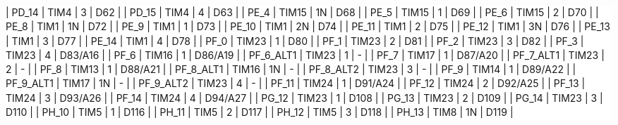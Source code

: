 | PD_14 | TIM4 | 3 | D62 |
| PD_15 | TIM4 | 4 | D63 |
| PE_4 | TIM15 | 1N | D68 |
| PE_5 | TIM15 | 1 | D69 |
| PE_6 | TIM15 | 2 | D70 |
| PE_8 | TIM1 | 1N | D72 |
| PE_9 | TIM1 | 1 | D73 |
| PE_10 | TIM1 | 2N | D74 |
| PE_11 | TIM1 | 2 | D75 |
| PE_12 | TIM1 | 3N | D76 |
| PE_13 | TIM1 | 3 | D77 |
| PE_14 | TIM1 | 4 | D78 |
| PF_0 | TIM23 | 1 | D80 |
| PF_1 | TIM23 | 2 | D81 |
| PF_2 | TIM23 | 3 | D82 |
| PF_3 | TIM23 | 4 | D83/A16 |
| PF_6 | TIM16 | 1 | D86/A19 |
| PF_6_ALT1 | TIM23 | 1 | - |
| PF_7 | TIM17 | 1 | D87/A20 |
| PF_7_ALT1 | TIM23 | 2 | - |
| PF_8 | TIM13 | 1 | D88/A21 |
| PF_8_ALT1 | TIM16 | 1N | - |
| PF_8_ALT2 | TIM23 | 3 | - |
| PF_9 | TIM14 | 1 | D89/A22 |
| PF_9_ALT1 | TIM17 | 1N | - |
| PF_9_ALT2 | TIM23 | 4 | - |
| PF_11 | TIM24 | 1 | D91/A24 |
| PF_12 | TIM24 | 2 | D92/A25 |
| PF_13 | TIM24 | 3 | D93/A26 |
| PF_14 | TIM24 | 4 | D94/A27 |
| PG_12 | TIM23 | 1 | D108 |
| PG_13 | TIM23 | 2 | D109 |
| PG_14 | TIM23 | 3 | D110 |
| PH_10 | TIM5 | 1 | D116 |
| PH_11 | TIM5 | 2 | D117 |
| PH_12 | TIM5 | 3 | D118 |
| PH_13 | TIM8 | 1N | D119 |